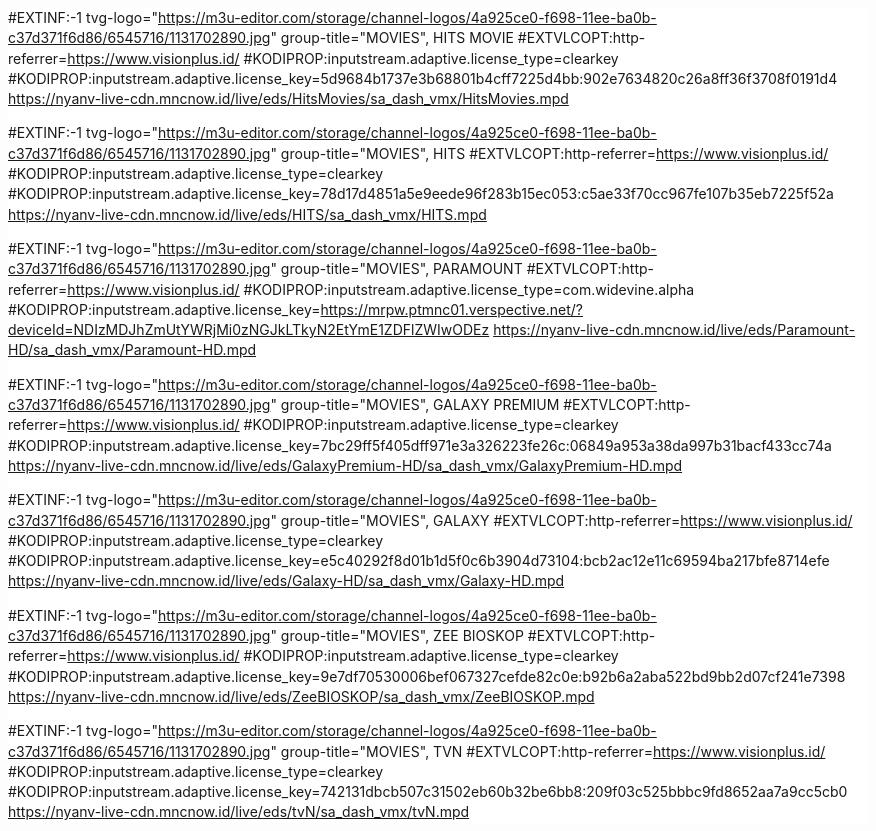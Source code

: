 #EXTINF:-1 tvg-logo="https://m3u-editor.com/storage/channel-logos/4a925ce0-f698-11ee-ba0b-c37d371f6d86/6545716/1131702890.jpg" group-title="MOVIES", HITS MOVIE
#EXTVLCOPT:http-referrer=https://www.visionplus.id/
#KODIPROP:inputstream.adaptive.license_type=clearkey
#KODIPROP:inputstream.adaptive.license_key=5d9684b1737e3b68801b4cff7225d4bb:902e7634820c26a8ff36f3708f0191d4
https://nyanv-live-cdn.mncnow.id/live/eds/HitsMovies/sa_dash_vmx/HitsMovies.mpd

#EXTINF:-1 tvg-logo="https://m3u-editor.com/storage/channel-logos/4a925ce0-f698-11ee-ba0b-c37d371f6d86/6545716/1131702890.jpg" group-title="MOVIES", HITS
#EXTVLCOPT:http-referrer=https://www.visionplus.id/
#KODIPROP:inputstream.adaptive.license_type=clearkey
#KODIPROP:inputstream.adaptive.license_key=78d17d4851a5e9eede96f283b15ec053:c5ae33f70cc967fe107b35eb7225f52a
https://nyanv-live-cdn.mncnow.id/live/eds/HITS/sa_dash_vmx/HITS.mpd

#EXTINF:-1 tvg-logo="https://m3u-editor.com/storage/channel-logos/4a925ce0-f698-11ee-ba0b-c37d371f6d86/6545716/1131702890.jpg" group-title="MOVIES", PARAMOUNT
#EXTVLCOPT:http-referrer=https://www.visionplus.id/
#KODIPROP:inputstream.adaptive.license_type=com.widevine.alpha
#KODIPROP:inputstream.adaptive.license_key=https://mrpw.ptmnc01.verspective.net/?deviceId=NDIzMDJhZmUtYWRjMi0zNGJkLTkyN2EtYmE1ZDFlZWIwODEz
https://nyanv-live-cdn.mncnow.id/live/eds/Paramount-HD/sa_dash_vmx/Paramount-HD.mpd

#EXTINF:-1 tvg-logo="https://m3u-editor.com/storage/channel-logos/4a925ce0-f698-11ee-ba0b-c37d371f6d86/6545716/1131702890.jpg" group-title="MOVIES", GALAXY PREMIUM
#EXTVLCOPT:http-referrer=https://www.visionplus.id/
#KODIPROP:inputstream.adaptive.license_type=clearkey
#KODIPROP:inputstream.adaptive.license_key=7bc29ff5f405dff971e3a326223fe26c:06849a953a38da997b31bacf433cc74a
https://nyanv-live-cdn.mncnow.id/live/eds/GalaxyPremium-HD/sa_dash_vmx/GalaxyPremium-HD.mpd

#EXTINF:-1 tvg-logo="https://m3u-editor.com/storage/channel-logos/4a925ce0-f698-11ee-ba0b-c37d371f6d86/6545716/1131702890.jpg" group-title="MOVIES", GALAXY
#EXTVLCOPT:http-referrer=https://www.visionplus.id/
#KODIPROP:inputstream.adaptive.license_type=clearkey
#KODIPROP:inputstream.adaptive.license_key=e5c40292f8d01b1d5f0c6b3904d73104:bcb2ac12e11c69594ba217bfe8714efe
https://nyanv-live-cdn.mncnow.id/live/eds/Galaxy-HD/sa_dash_vmx/Galaxy-HD.mpd

#EXTINF:-1 tvg-logo="https://m3u-editor.com/storage/channel-logos/4a925ce0-f698-11ee-ba0b-c37d371f6d86/6545716/1131702890.jpg" group-title="MOVIES", ZEE BIOSKOP
#EXTVLCOPT:http-referrer=https://www.visionplus.id/
#KODIPROP:inputstream.adaptive.license_type=clearkey
#KODIPROP:inputstream.adaptive.license_key=9e7df70530006bef067327cefde82c0e:b92b6a2aba522bd9bb2d07cf241e7398
https://nyanv-live-cdn.mncnow.id/live/eds/ZeeBIOSKOP/sa_dash_vmx/ZeeBIOSKOP.mpd

#EXTINF:-1 tvg-logo="https://m3u-editor.com/storage/channel-logos/4a925ce0-f698-11ee-ba0b-c37d371f6d86/6545716/1131702890.jpg" group-title="MOVIES", TVN
#EXTVLCOPT:http-referrer=https://www.visionplus.id/
#KODIPROP:inputstream.adaptive.license_type=clearkey
#KODIPROP:inputstream.adaptive.license_key=742131dbcb507c31502eb60b32be6bb8:209f03c525bbbc9fd8652aa7a9cc5cb0
https://nyanv-live-cdn.mncnow.id/live/eds/tvN/sa_dash_vmx/tvN.mpd
